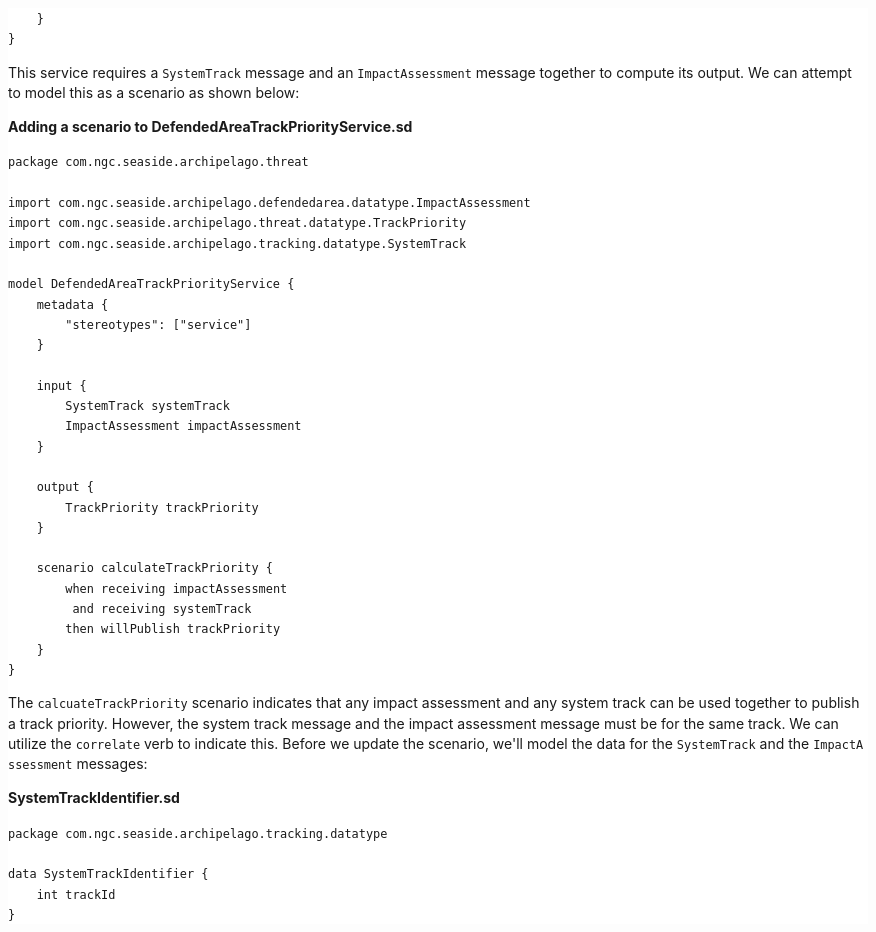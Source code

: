 ```
    }
}
```

This service requires a `SystemTrack` message and an `ImpactAssessment` message together to compute its output.  We can
attempt to model this as a scenario as shown below:

**Adding a scenario to DefendedAreaTrackPriorityService.sd**
```
package com.ngc.seaside.archipelago.threat
 
import com.ngc.seaside.archipelago.defendedarea.datatype.ImpactAssessment
import com.ngc.seaside.archipelago.threat.datatype.TrackPriority
import com.ngc.seaside.archipelago.tracking.datatype.SystemTrack
 
model DefendedAreaTrackPriorityService {
    metadata {
        "stereotypes": ["service"]
    }
 
    input {
        SystemTrack systemTrack
        ImpactAssessment impactAssessment
    }
 
    output {
        TrackPriority trackPriority
    }
 
    scenario calculateTrackPriority {
        when receiving impactAssessment
         and receiving systemTrack
        then willPublish trackPriority
    }
}
```

The `calcuateTrackPriority` scenario indicates that any impact assessment and any system track can be used together to
publish a track priority.  However, the system track message and the impact assessment message must be for the same
track.  We can utilize the `correlate` verb to indicate this.  Before we update the scenario, we'll model the data for
the `SystemTrack` and the `ImpactAssessment` messages:

**SystemTrackIdentifier.sd**
```
package com.ngc.seaside.archipelago.tracking.datatype
 
data SystemTrackIdentifier {
    int trackId
}
```

